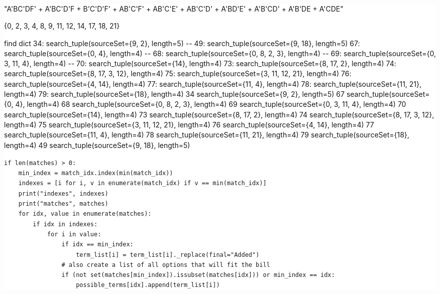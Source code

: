 "A'BC'DF' + A'BC'D'F + B'C'D'F' + AB'C'F' + AB'C'E' + AB'C'D' + A'BD'E' + A'B'CD' + A'B'DE + A'CDE"

{0, 2, 3, 4, 8, 9, 11, 12, 14, 17, 18, 21}

find dict
34: search_tuple(sourceSet={9, 2}, length=5)        --
49: search_tuple(sourceSet={9, 18}, length=5)
67: search_tuple(sourceSet={0, 4}, length=4)        --
68: search_tuple(sourceSet={0, 8, 2, 3}, length=4)  --
69: search_tuple(sourceSet={0, 3, 11, 4}, length=4) --
70: search_tuple(sourceSet={14}, length=4)
73: search_tuple(sourceSet={8, 17, 2}, length=4)
74: search_tuple(sourceSet={8, 17, 3, 12}, length=4)
75: search_tuple(sourceSet={3, 11, 12, 21}, length=4)
76: search_tuple(sourceSet={4, 14}, length=4)
77: search_tuple(sourceSet={11, 4}, length=4)
78: search_tuple(sourceSet={11, 21}, length=4)
79: search_tuple(sourceSet={18}, length=4)
34 search_tuple(sourceSet={9, 2}, length=5)
67 search_tuple(sourceSet={0, 4}, length=4)
68 search_tuple(sourceSet={0, 8, 2, 3}, length=4)
69 search_tuple(sourceSet={0, 3, 11, 4}, length=4)
70 search_tuple(sourceSet={14}, length=4)
73 search_tuple(sourceSet={8, 17, 2}, length=4)
74 search_tuple(sourceSet={8, 17, 3, 12}, length=4)
75 search_tuple(sourceSet={3, 11, 12, 21}, length=4)
76 search_tuple(sourceSet={4, 14}, length=4)
77 search_tuple(sourceSet={11, 4}, length=4)
78 search_tuple(sourceSet={11, 21}, length=4)
79 search_tuple(sourceSet={18}, length=4)
49 search_tuple(sourceSet={9, 18}, length=5)


    if len(matches) > 0:
        min_index = match_idx.index(min(match_idx))
        indexes = [i for i, v in enumerate(match_idx) if v == min(match_idx)]
        print("indexes", indexes)
        print("matches", matches)
        for idx, value in enumerate(matches):
            if idx in indexes:
                for i in value:
                    if idx == min_index:
                        term_list[i] = term_list[i]._replace(final="Added")
                    # also create a list of all options that will fit the bill
                    if (not set(matches[min_index]).issubset(matches[idx])) or min_index == idx:
                        possible_terms[idx].append(term_list[i])
